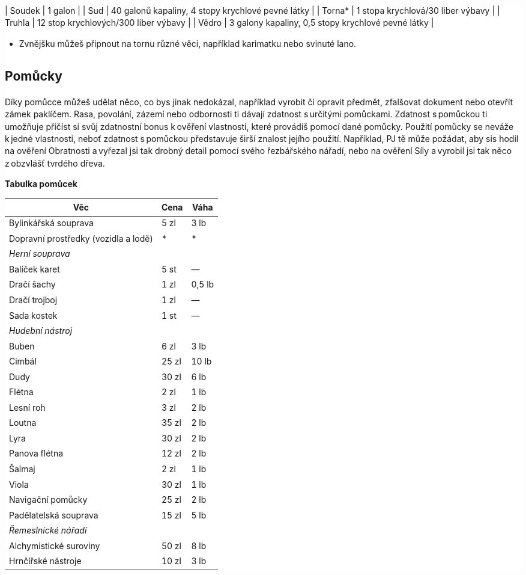 | Soudek | 1 galon |
| Sud | 40 galonů kapaliny, 4 stopy krychlové pevné látky |
| Torna* | 1 stopa krychlová/30 liber výbavy |
| Truhla | 12 stop krychlových/300 liber výbavy |
| Vědro | 3 galony kapaliny, 0,5 stopy krychlové pevné látky |

* Zvnějšku můžeš připnout na tornu různé věci, například karimatku nebo svinuté lano.
  
## Pomůcky
  
Díky pomůcce můžeš udělat něco, co bys jinak nedokázal, například vyrobit či opravit předmět, zfalšovat dokument nebo otevřít zámek paklíčem. Rasa, povolání, zázemí nebo odbornosti ti dávají zdatnost s určitými pomůckami. Zdatnost s pomůckou ti umožňuje přičíst si svůj zdatnostní bonus k ověření vlastnosti, které provádíš pomocí dané pomůcky. Použití pomůcky se neváže k jedné vlastnosti, neboť zdatnost s pomůckou představuje širší znalost jejího použití. Například, PJ tě může požádat, aby sis hodil na ověření Obratnosti a vyřezal jsi tak drobný detail pomocí svého řezbářského nářadí, nebo na ověření Síly a vyrobil jsi tak něco z obzvlášť tvrdého dřeva.
  
**Tabulka pomůcek**

| Věc | Cena | Váha |
| --- | --- | --- |
| Bylinkářská souprava | 5 zl | 3 lb |
| Dopravní prostředky (vozidla a lodě) | * | * |
| *Herní souprava* | | |
| Balíček karet | 5 st | — |
| Dračí šachy | 1 zl | 0,5 lb |
| Dračí trojboj | 1 zl | — |
| Sada kostek | 1 st | — |
| *Hudební nástroj* | | |
| Buben | 6 zl | 3 lb |
| Cimbál | 25 zl | 10 lb |
| Dudy | 30 zl | 6 lb |
| Flétna | 2 zl | 1 lb |
| Lesní roh | 3 zl | 2 lb |
| Loutna | 35 zl | 2 lb |
| Lyra | 30 zl | 2 lb |
| Panova flétna | 12 zl | 2 lb |
| Šalmaj | 2 zl | 1 lb |
| Viola | 30 zl | 1 lb |
| Navigační pomůcky | 25 zl | 2 lb |
| Padělatelská souprava | 15 zl | 5 lb |
| *Řemeslnické nářadí* | | |
| Alchymistické suroviny | 50 zl | 8 lb |
| Hrnčířské nástroje | 10 zl | 3 lb |